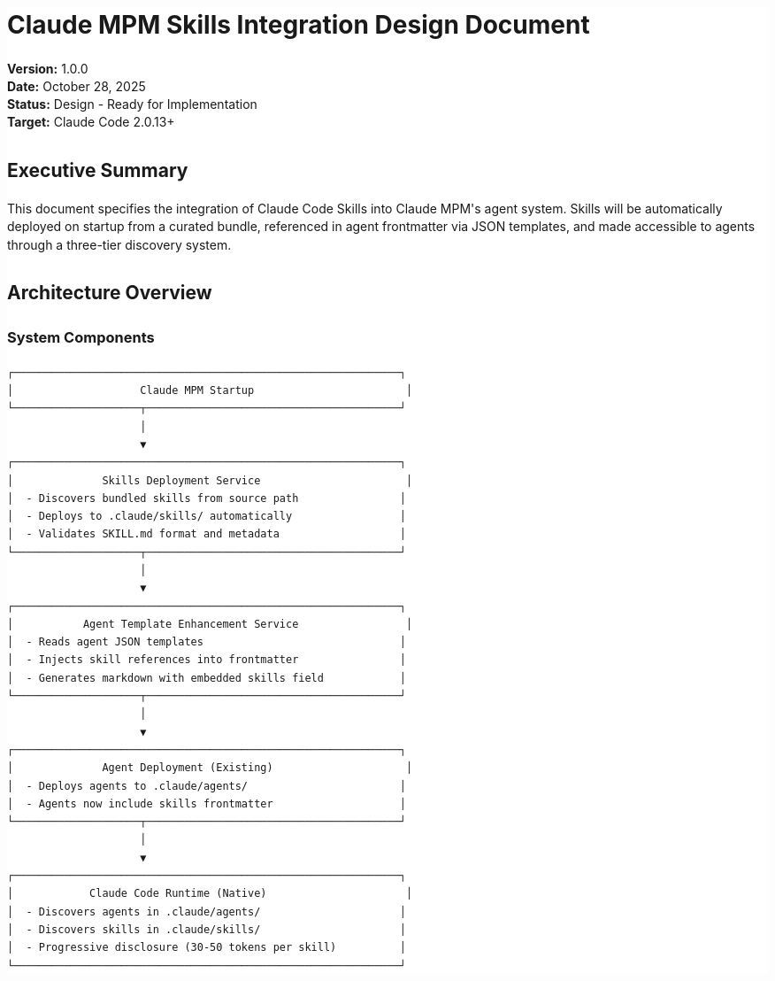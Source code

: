 # Claude MPM Skills Integration Design Document

**Version:** 1.0.0  
**Date:** October 28, 2025  
**Status:** Design - Ready for Implementation  
**Target:** Claude Code 2.0.13+

## Executive Summary

This document specifies the integration of Claude Code Skills into Claude MPM's agent system. Skills will be automatically deployed on startup from a curated bundle, referenced in agent frontmatter via JSON templates, and made accessible to agents through a three-tier discovery system.

## Architecture Overview

### System Components

```
┌─────────────────────────────────────────────────────────────┐
│                    Claude MPM Startup                        │
└────────────────────┬────────────────────────────────────────┘
                     │
                     ▼
┌─────────────────────────────────────────────────────────────┐
│              Skills Deployment Service                       │
│  - Discovers bundled skills from source path                │
│  - Deploys to .claude/skills/ automatically                 │
│  - Validates SKILL.md format and metadata                   │
└────────────────────┬────────────────────────────────────────┘
                     │
                     ▼
┌─────────────────────────────────────────────────────────────┐
│           Agent Template Enhancement Service                 │
│  - Reads agent JSON templates                               │
│  - Injects skill references into frontmatter                │
│  - Generates markdown with embedded skills field            │
└────────────────────┬────────────────────────────────────────┘
                     │
                     ▼
┌─────────────────────────────────────────────────────────────┐
│              Agent Deployment (Existing)                     │
│  - Deploys agents to .claude/agents/                        │
│  - Agents now include skills frontmatter                    │
└────────────────────┬────────────────────────────────────────┘
                     │
                     ▼
┌─────────────────────────────────────────────────────────────┐
│            Claude Code Runtime (Native)                      │
│  - Discovers agents in .claude/agents/                      │
│  - Discovers skills in .claude/skills/                      │
│  - Progressive disclosure (30-50 tokens per skill)          │
└─────────────────────────────────────────────────────────────┘
```
